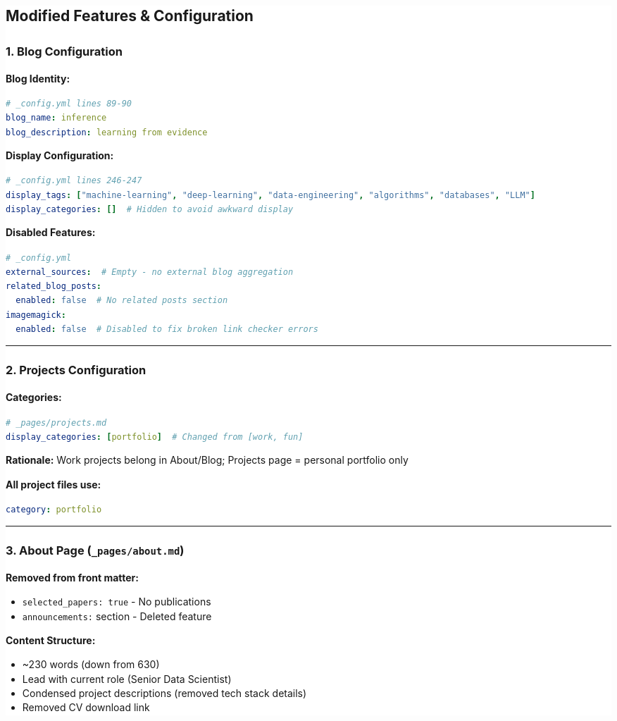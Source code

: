 ## Modified Features & Configuration

### 1. Blog Configuration

**Blog Identity:**
```yaml
# _config.yml lines 89-90
blog_name: inference
blog_description: learning from evidence
```

**Display Configuration:**
```yaml
# _config.yml lines 246-247
display_tags: ["machine-learning", "deep-learning", "data-engineering", "algorithms", "databases", "LLM"]
display_categories: []  # Hidden to avoid awkward display
```

**Disabled Features:**
```yaml
# _config.yml
external_sources:  # Empty - no external blog aggregation
related_blog_posts:
  enabled: false  # No related posts section
imagemagick:
  enabled: false  # Disabled to fix broken link checker errors
```

---

### 2. Projects Configuration

**Categories:**
```yaml
# _pages/projects.md
display_categories: [portfolio]  # Changed from [work, fun]
```

**Rationale:** Work projects belong in About/Blog; Projects page = personal portfolio only

**All project files use:**
```yaml
category: portfolio
```

---

### 3. About Page (`_pages/about.md`)

**Removed from front matter:**
- `selected_papers: true` - No publications
- `announcements:` section - Deleted feature

**Content Structure:**
- ~230 words (down from 630)
- Lead with current role (Senior Data Scientist)
- Condensed project descriptions (removed tech stack details)
- Removed CV download link
